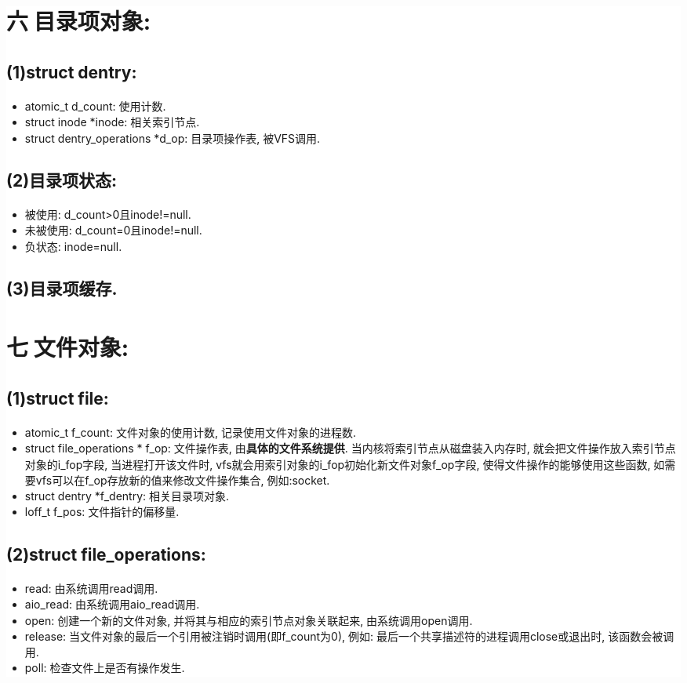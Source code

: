 # 六 目录项对象:
## (1)struct dentry:
- atomic_t d_count: 使用计数.
- struct inode *inode: 相关索引节点.
- struct dentry_operations *d_op: 目录项操作表, 被VFS调用.

## (2)目录项状态:
- 被使用: d_count>0且inode!=null.
- 未被使用: d_count=0且inode!=null.
- 负状态: inode=null.

## (3)目录项缓存.

# 七 文件对象:
## (1)struct file:
- atomic_t f_count: 文件对象的使用计数, 记录使用文件对象的进程数.
- struct file_operations * f_op: 文件操作表, 由**具体的文件系统提供**. 当内核将索引节点从磁盘装入内存时, 就会把文件操作放入索引节点对象的i_fop字段, 当进程打开该文件时, vfs就会用索引对象的i_fop初始化新文件对象f_op字段, 使得文件操作的能够使用这些函数, 如需要vfs可以在f_op存放新的值来修改文件操作集合, 例如:socket.
- struct dentry *f_dentry: 相关目录项对象.
- loff_t f_pos: 文件指针的偏移量.

## (2)struct file_operations:
- read: 由系统调用read调用.
- aio_read: 由系统调用aio_read调用.
- open: 创建一个新的文件对象, 并将其与相应的索引节点对象关联起来, 由系统调用open调用.
- release: 当文件对象的最后一个引用被注销时调用(即f_count为0), 例如: 最后一个共享描述符的进程调用close或退出时, 该函数会被调用.
- poll: 检查文件上是否有操作发生.